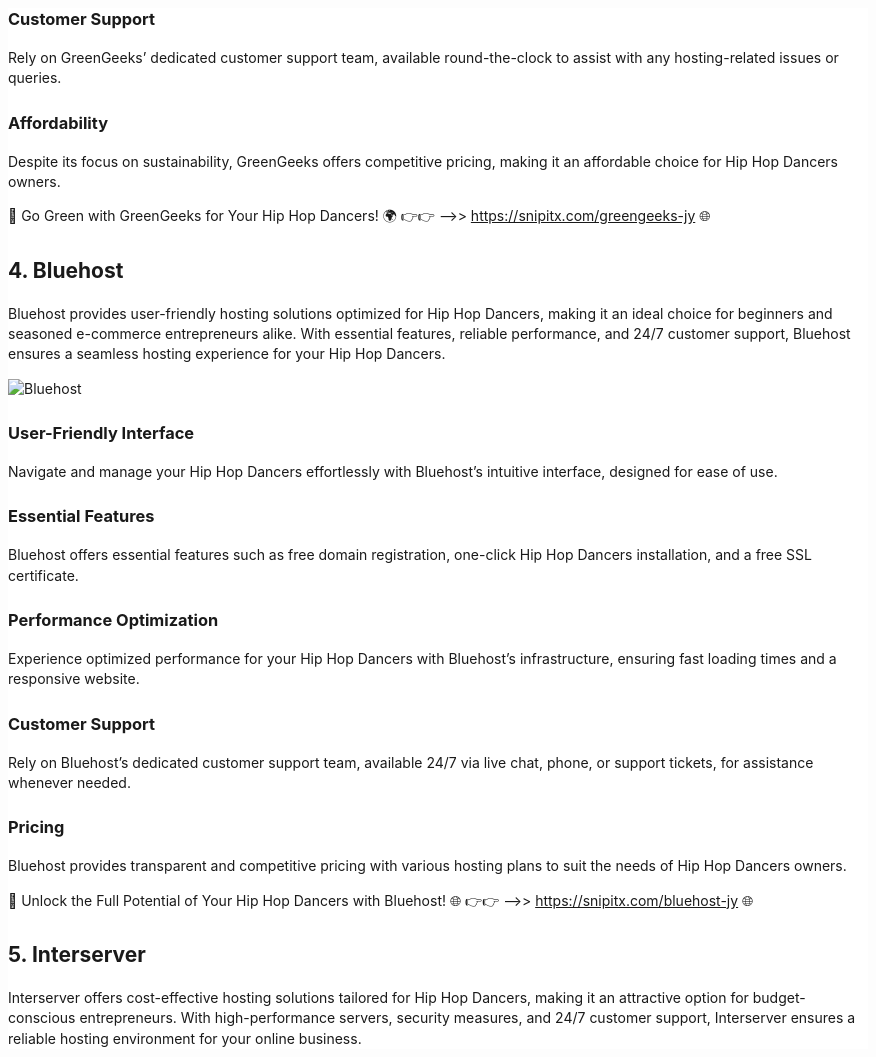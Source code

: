 ### Customer Support
Rely on GreenGeeks’ dedicated customer support team, available round-the-clock to assist with any hosting-related issues or queries.

### Affordability
Despite its focus on sustainability, GreenGeeks offers competitive pricing, making it an affordable choice for Hip Hop Dancers owners.

🌿 Go Green with GreenGeeks for Your Hip Hop Dancers! 🌍
👉👉 -->> https://snipitx.com/greengeeks-jy 🌐

## 4. Bluehost

Bluehost provides user-friendly hosting solutions optimized for Hip Hop Dancers, making it an ideal choice for beginners and seasoned e-commerce entrepreneurs alike. With essential features, reliable performance, and 24/7 customer support, Bluehost ensures a seamless hosting experience for your Hip Hop Dancers.

![Bluehost](https://i.imgur.com/PasFF9E.jpeg "Bluehost Hosting")

### User-Friendly Interface
Navigate and manage your Hip Hop Dancers effortlessly with Bluehost’s intuitive interface, designed for ease of use.

### Essential Features
Bluehost offers essential features such as free domain registration, one-click Hip Hop Dancers installation, and a free SSL certificate.

### Performance Optimization
Experience optimized performance for your Hip Hop Dancers with Bluehost’s infrastructure, ensuring fast loading times and a responsive website.

### Customer Support
Rely on Bluehost’s dedicated customer support team, available 24/7 via live chat, phone, or support tickets, for assistance whenever needed.

### Pricing
Bluehost provides transparent and competitive pricing with various hosting plans to suit the needs of Hip Hop Dancers owners.

🚀 Unlock the Full Potential of Your Hip Hop Dancers with Bluehost! 🌐
👉👉 -->> https://snipitx.com/bluehost-jy 🌐

## 5. Interserver

Interserver offers cost-effective hosting solutions tailored for Hip Hop Dancers, making it an attractive option for budget-conscious entrepreneurs. With high-performance servers, security measures, and 24/7 customer support, Interserver ensures a reliable hosting environment for your online business.
